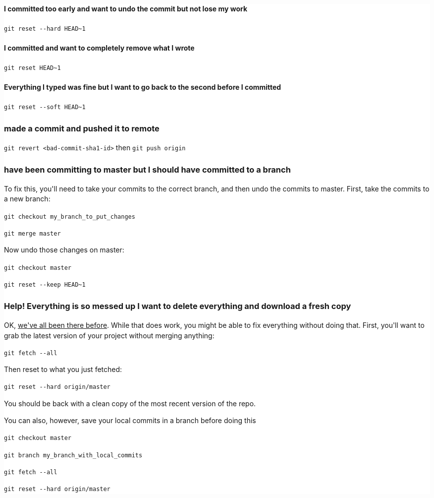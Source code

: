 #### I committed too early and want to undo the commit but not lose my work

`git reset --hard HEAD~1`

#### I committed and want to completely remove what I wrote

`git reset HEAD~1`

#### Everything I typed was fine but I want to go back to the second before I committed

`git reset --soft HEAD~1`

### made a commit and pushed it to remote

`git revert <bad-commit-sha1-id>` then `git push origin`

### have been committing to master but I should have committed to a branch

To fix this, you'll need to take your commits to the correct branch, and then undo the commits to master. First, take the commits to a new branch:

`git checkout my_branch_to_put_changes`

`git merge master`

Now undo those changes on master:

`git checkout master`

`git reset --keep HEAD~1`

### Help! Everything is so messed up I want to delete everything and download a fresh copy

OK, [we've all been there before](https://xkcd.com/1597/). While that does work, you might be able to fix everything without doing that. First, you'll want to grab the latest version of your project without merging anything:

`git fetch --all`

Then reset to what you just fetched:

`git reset --hard origin/master`

You should be back with a clean copy of the most recent version of the repo.

You can also, however, save your local commits in a branch before doing this

`git checkout master`

`git branch my_branch_with_local_commits`

`git fetch --all`

`git reset --hard origin/master`
